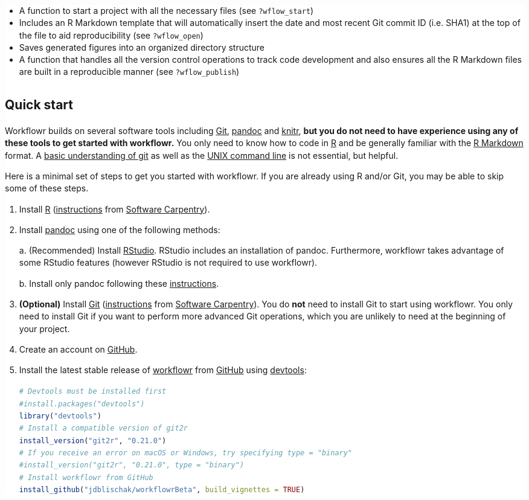 * A function to start a project with all the necessary files (see `?wflow_start`)
* Includes an R Markdown template that will automatically insert the date and most recent Git commit ID (i.e. SHA1) at the top of the file to aid reproducibility (see `?wflow_open`)
* Saves generated figures into an organized directory structure
* A function that handles all the version control operations to track code development and also ensures all the R Markdown files are built in a reproducible manner (see `?wflow_publish`)

## Quick start

Workflowr builds on several software tools including
[Git][git], [pandoc][] and
[knitr][], **but you do not need to have experience using any of these
tools to get started with workflowr.** You only need to know how to
code in [R][r] and be generally familiar with the
[R Markdown][rmarkdown] format. A [basic
understanding of git][git-for-science]
as well as the [UNIX command line][swc-shell]
is not essential, but helpful.

Here is a minimal set of steps to get you started with workflowr. If you are
already using R and/or Git, you may be able to skip some of these steps.

1. Install [R][r] ([instructions][swc-r] from [Software Carpentry][swc]).

1. Install [pandoc][] using one of the following methods:

    a. (Recommended) Install [RStudio][rstudio]. RStudio includes an
    installation of pandoc. Furthermore, workflowr takes advantage of some
    RStudio features (however RStudio is not required to use workflowr).

    b. Install only pandoc following these [instructions][pandoc-install].

1. **(Optional)** Install [Git][git] ([instructions][swc-git] from [Software
Carpentry][swc]). You do **not** need to install Git to start using workflowr.
You only need to install Git if you want to perform more advanced Git
operations, which you are unlikely to need at the beginning of your project.

1. Create an account on [GitHub][gh].

1. Install the latest stable release of [workflowr][] from
[GitHub][gh] using [devtools][]:

    ```r
    # Devtools must be installed first
    #install.packages("devtools")
    library("devtools")
    # Install a compatible version of git2r
    install_version("git2r", "0.21.0")
    # If you receive an error on macOS or Windows, try specifying type = "binary"
    #install_version("git2r", "0.21.0", type = "binary")
    # Install workflowr from GitHub
    install_github("jdblischak/workflowrBeta", build_vignettes = TRUE)
    ```


[adapr]: https://github.com/gelfondjal/adapr
[analysis_framework]: https://github.com/jimhester/analysis_framework
[appveyor]: https://ci.appveyor.com
[blogdown]: https://github.com/rstudio/blogdown
[blogR]: https://github.com/rmflight/blogR
[bookdown]: https://github.com/rstudio/bookdown
[cboettig/template]: https://github.com/cboettig/template
[Codecov]: https://codecov.io/
[contributing]: https://github.com/jdblischak/workflowrBeta/blob/master/CONTRIBUTING.md
[contributors]: https://github.com/jdblischak/workflowrBeta/graphs/contributors
[covr]: https://github.com/jimhester/covr
[cran-rr]: https://cran.r-project.org/web/views/ReproducibleResearch.html
[demo01]: https://jdblischak.github.io/workflowr-demo01/
[divvy]: https://stephenslab.github.io/wflow-divvy/
[devtools]: https://github.com/hadley/devtools
[exreport]: https://github.com/jacintoArias/exreport
[gh]: https://github.com
[git]: https://git-scm.com/
[git-for-science]: https://doi.org/10.1371/journal.pcbi.1004668
[git2r]: https://cran.r-project.org/web/packages/git2r/index.html
[GitHub Pages]: https://pages.github.com/
[hadley]: http://hadley.nz/
[htmlwidgets]: http://www.htmlwidgets.org/
[issues]: https://github.com/jdblischak/workflowrBeta/issues
[knitr]: https://github.com/yihui/knitr
[knitr-jekyll]: https://github.com/yihui/knitr-jekyll
[knowledge-repo]: https://github.com/airbnb/knowledge-repo
[lnraw]: https://github.com/mmadsen/lnraw
[lsun]: https://github.com/LSun
[makeProject]: https://cran.r-project.org/web/packages/makeProject/index.html
[manuscriptPackage]: https://github.com/jhollist/manuscriptPackage
[MIT]: https://opensource.org/licenses/mit-license.php
[moore]: https://www.moore.org/
[nkweiwang]: https://github.com/NKweiwang
[Pakillo/template]: https://github.com/Pakillo/template
[pandoc]: http://pandoc.org
[pandoc-install]: https://github.com/rstudio/rmarkdown/blob/master/PANDOC.md
[pcarbo]: https://pcarbo.github.io/
[pkgdown]: http://hadley.github.io/pkgdown/
[poirot]: https://github.com/ramnathv/poirot
[prodigenr]: https://github.com/lwjohnst86/prodigenr
[pRojects]: https://github.com/lockedata/pRojects
[ProjectTemplate]: https://github.com/johnmyleswhite/ProjectTemplate
[pt]: https://rstudio.github.io/rstudio-extensions/rstudio_project_templates.html
[r]: http://cran.r-project.org
[r-exts]: https://cran.r-project.org/doc/manuals/R-exts.html
[r-exts-licensing]: https://cran.r-project.org/doc/manuals/R-exts.html#Licensing
[r-pkg]: http://r-pkgs.had.co.nz/
[rddj-template]: https://github.com/grssnbchr/rddj-template
[researchcompendium]: https://github.com/benmarwick/researchcompendium
[rmarkdown]: http://rmarkdown.rstudio.com/
[rmd-notebook]: https://github.com/lmullen/rmd-notebook
[rmflight]: https://github.com/rmflight
[rmflight-post]: https://rmflight.github.io/posts/2014/07/analyses_as_packages.html
[rOpenSci]: https://ropensci.github.io/reproducibility-guide/
[roxygen2]: https://github.com/klutometis/roxygen
[rr-init]: https://github.com/Reproducible-Science-Curriculum/rr-init
[rrtools]: https://github.com/benmarwick/rrtools
[rsmith]: https://github.com/hadley/rsmith
[rstudio]: https://www.rstudio.com/products/rstudio/download/
[samantha]: https://github.com/DASpringate/samatha
[singleCellSeq]: https://jdblischak.github.io/singleCellSeq/analysis/
[stephens]: http://stephenslab.uchicago.edu/
[swc]: https://software-carpentry.org
[swc-git]: https://swcarpentry.github.io/workshop-template/#git
[swc-r]: https://swcarpentry.github.io/workshop-template/#r
[swc-shell]: https://swcarpentry.github.io/shell-novice
[testthat]: https://github.com/hadley/testthat
[travis]: https://travis-ci.org/
[uchicago]: http://www.uchicago.edu/
[vig-custom]: https://jdblischak.github.io/workflowrBeta/articles/wflow-02-customization.html
[vig-details]: https://jdblischak.github.io/workflowrBeta/articles/wflow-04-how-it-works.html
[vig-migrating]: https://jdblischak.github.io/workflowrBeta/articles/wflow-03-migrating.html
[vig-start]: https://jdblischak.github.io/workflowrBeta/articles/wflow-01-getting-started.html
[workflowr]: https://jdblischak.github.io/workflowrBeta/
[xiangzhu]: https://github.com/xiangzhu
[zoon]: https://github.com/zoonproject/zoon